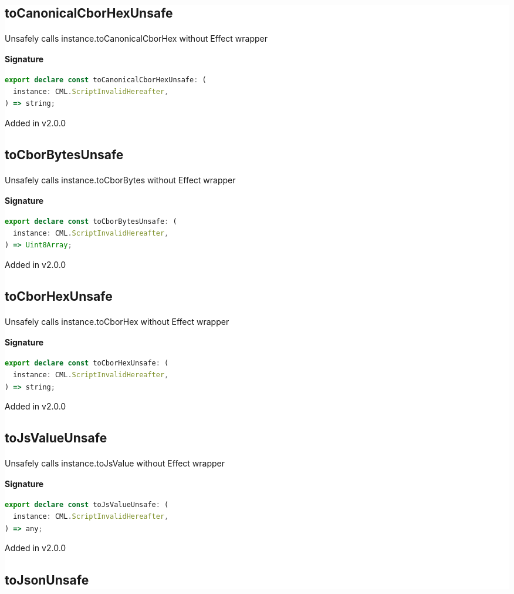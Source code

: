 ## toCanonicalCborHexUnsafe

Unsafely calls instance.toCanonicalCborHex without Effect wrapper

**Signature**

```ts
export declare const toCanonicalCborHexUnsafe: (
  instance: CML.ScriptInvalidHereafter,
) => string;
```

Added in v2.0.0

## toCborBytesUnsafe

Unsafely calls instance.toCborBytes without Effect wrapper

**Signature**

```ts
export declare const toCborBytesUnsafe: (
  instance: CML.ScriptInvalidHereafter,
) => Uint8Array;
```

Added in v2.0.0

## toCborHexUnsafe

Unsafely calls instance.toCborHex without Effect wrapper

**Signature**

```ts
export declare const toCborHexUnsafe: (
  instance: CML.ScriptInvalidHereafter,
) => string;
```

Added in v2.0.0

## toJsValueUnsafe

Unsafely calls instance.toJsValue without Effect wrapper

**Signature**

```ts
export declare const toJsValueUnsafe: (
  instance: CML.ScriptInvalidHereafter,
) => any;
```

Added in v2.0.0

## toJsonUnsafe
